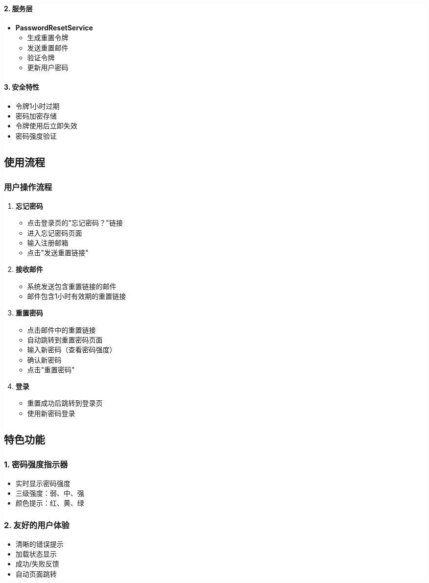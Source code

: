 #### 2. 服务层
- **PasswordResetService**
  - 生成重置令牌
  - 发送重置邮件
  - 验证令牌
  - 更新用户密码

#### 3. 安全特性
- 令牌1小时过期
- 密码加密存储
- 令牌使用后立即失效
- 密码强度验证

## 使用流程

### 用户操作流程

1. **忘记密码**
   - 点击登录页的"忘记密码？"链接
   - 进入忘记密码页面
   - 输入注册邮箱
   - 点击"发送重置链接"

2. **接收邮件**
   - 系统发送包含重置链接的邮件
   - 邮件包含1小时有效期的重置链接

3. **重置密码**
   - 点击邮件中的重置链接
   - 自动跳转到重置密码页面
   - 输入新密码（查看密码强度）
   - 确认新密码
   - 点击"重置密码"

4. **登录**
   - 重置成功后跳转到登录页
   - 使用新密码登录

## 特色功能

### 1. 密码强度指示器
- 实时显示密码强度
- 三级强度：弱、中、强
- 颜色提示：红、黄、绿

### 2. 友好的用户体验
- 清晰的错误提示
- 加载状态显示
- 成功/失败反馈
- 自动页面跳转
